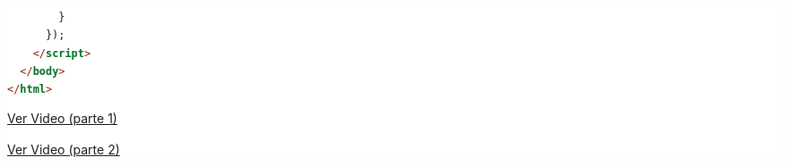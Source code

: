 ```html
        }
      });
    </script>
  </body>
</html>
```

[Ver Video (parte 1)](https://www.youtube.com/watch?v=uvTgSMYbV8c&list=PLvq-jIkSeTUZ6QgYYO3MwG9EMqC-KoLXA&index=119)

[Ver Video (parte 2)](https://www.youtube.com/watch?v=Z535sOcIaMA&list=PLvq-jIkSeTUZ6QgYYO3MwG9EMqC-KoLXA&index=120)
